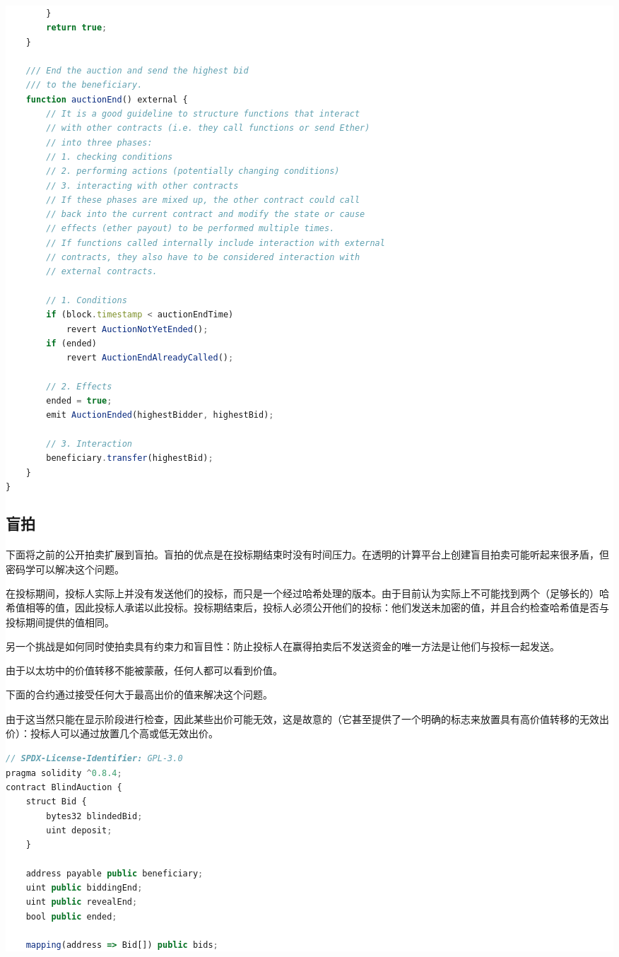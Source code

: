 ```js
        }
        return true;
    }

    /// End the auction and send the highest bid
    /// to the beneficiary.
    function auctionEnd() external {
        // It is a good guideline to structure functions that interact
        // with other contracts (i.e. they call functions or send Ether)
        // into three phases:
        // 1. checking conditions
        // 2. performing actions (potentially changing conditions)
        // 3. interacting with other contracts
        // If these phases are mixed up, the other contract could call
        // back into the current contract and modify the state or cause
        // effects (ether payout) to be performed multiple times.
        // If functions called internally include interaction with external
        // contracts, they also have to be considered interaction with
        // external contracts.

        // 1. Conditions
        if (block.timestamp < auctionEndTime)
            revert AuctionNotYetEnded();
        if (ended)
            revert AuctionEndAlreadyCalled();

        // 2. Effects
        ended = true;
        emit AuctionEnded(highestBidder, highestBid);

        // 3. Interaction
        beneficiary.transfer(highestBid);
    }
}
```

## 盲拍

下面将之前的公开拍卖扩展到盲拍。盲拍的优点是在投标期结束时没有时间压力。在透明的计算平台上创建盲目拍卖可能听起来很矛盾，但密码学可以解决这个问题。

在投标期间，投标人实际上并没有发送他们的投标，而只是一个经过哈希处理的版本。由于目前认为实际上不可能找到两个（足够长的）哈希值相等的值，因此投标人承诺以此投标。投标期结束后，投标人必须公开他们的投标：他们发送未加密的值，并且合约检查哈希值是否与投标期间提供的值相同。

另一个挑战是如何同时使拍卖具有约束力和盲目性：防止投标人在赢得拍卖后不发送资金的唯一方法是让他们与投标一起发送。

由于以太坊中的价值转移不能被蒙蔽，任何人都可以看到价值。

下面的合约通过接受任何大于最高出价的值来解决这个问题。

由于这当然只能在显示阶段进行检查，因此某些出价可能无效，这是故意的（它甚至提供了一个明确的标志来放置具有高价值转移的无效出价）：投标人可以通过放置几个高或低无效出价。

```js
// SPDX-License-Identifier: GPL-3.0
pragma solidity ^0.8.4;
contract BlindAuction {
    struct Bid {
        bytes32 blindedBid;
        uint deposit;
    }

    address payable public beneficiary;
    uint public biddingEnd;
    uint public revealEnd;
    bool public ended;

    mapping(address => Bid[]) public bids;
```